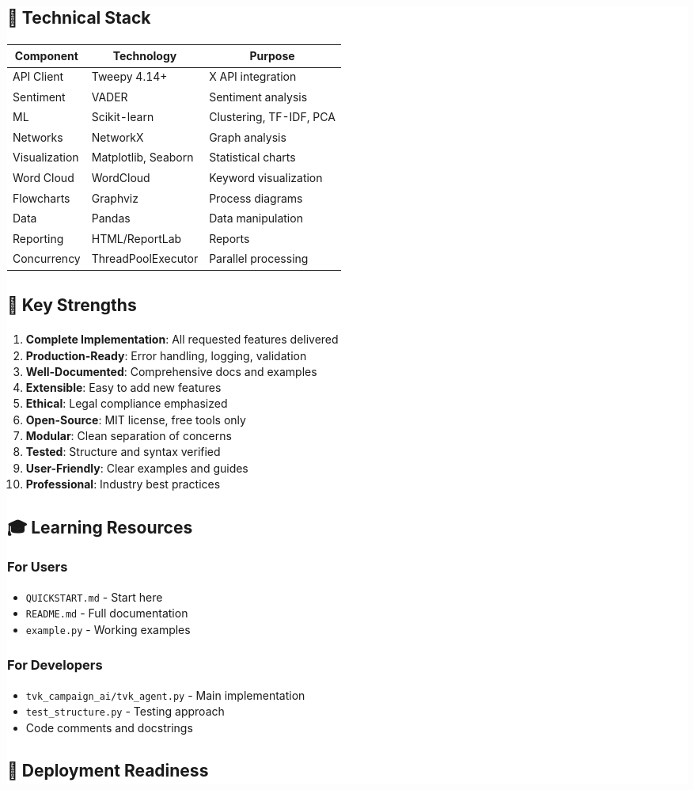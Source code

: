## 🔧 Technical Stack

| Component | Technology | Purpose |
|-----------|-----------|---------|
| API Client | Tweepy 4.14+ | X API integration |
| Sentiment | VADER | Sentiment analysis |
| ML | Scikit-learn | Clustering, TF-IDF, PCA |
| Networks | NetworkX | Graph analysis |
| Visualization | Matplotlib, Seaborn | Statistical charts |
| Word Cloud | WordCloud | Keyword visualization |
| Flowcharts | Graphviz | Process diagrams |
| Data | Pandas | Data manipulation |
| Reporting | HTML/ReportLab | Reports |
| Concurrency | ThreadPoolExecutor | Parallel processing |

## 🌟 Key Strengths

1. **Complete Implementation**: All requested features delivered
2. **Production-Ready**: Error handling, logging, validation
3. **Well-Documented**: Comprehensive docs and examples
4. **Extensible**: Easy to add new features
5. **Ethical**: Legal compliance emphasized
6. **Open-Source**: MIT license, free tools only
7. **Modular**: Clean separation of concerns
8. **Tested**: Structure and syntax verified
9. **User-Friendly**: Clear examples and guides
10. **Professional**: Industry best practices

## 🎓 Learning Resources

### For Users
- `QUICKSTART.md` - Start here
- `README.md` - Full documentation
- `example.py` - Working examples

### For Developers
- `tvk_campaign_ai/tvk_agent.py` - Main implementation
- `test_structure.py` - Testing approach
- Code comments and docstrings

## 🚀 Deployment Readiness
